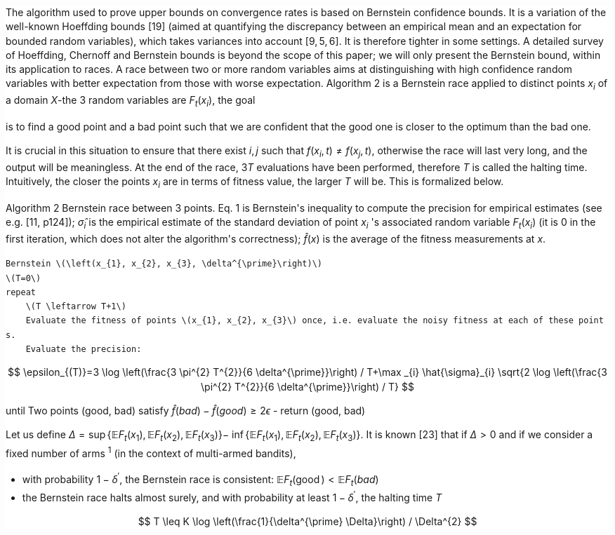 The algorithm used to prove upper bounds on convergence rates is based on Bernstein confidence bounds. It is a variation of the well-known Hoeffding bounds [19] (aimed at quantifying the discrepancy between an empirical mean and an expectation for bounded random variables), which takes variances into account $[9,5,6]$. It is therefore tighter in some settings. A detailed survey of Hoeffding, Chernoff and Bernstein bounds is beyond the scope of this paper; we will only present the Bernstein bound, within its application to races. A race between two or more random variables aims at distinguishing with high confidence random variables with better expectation from those with worse expectation. Algorithm 2 is a Bernstein race applied to distinct points $x_{i}$ of a domain $X$-the 3 random variables are $F_{t}\left(x_{i}\right)$, the goal

is to find a good point and a bad point such that we are confident that the good one is closer to the optimum than the bad one.

It is crucial in this situation to ensure that there exist $i, j$ such that $f\left(x_{i}, t\right) \neq f\left(x_{j}, t\right)$, otherwise the race will last very long, and the output will be meaningless. At the end of the race, $3 T$ evaluations have been performed, therefore $T$ is called the halting time. Intuitively, the closer the points $x_{i}$ are in terms of fitness value, the larger $T$ will be. This is formalized below.

Algorithm 2 Bernstein race between 3 points. Eq. 1 is Bernstein's inequality to compute the precision for empirical estimates (see e.g. [11, p124]); $\hat{\sigma}_{i}$ is the empirical estimate of the standard deviation of point $x_{i}$ 's associated random variable $F_{t}\left(x_{i}\right)$ (it is 0 in the first iteration, which does not alter the algorithm's correctness); $\hat{f}(x)$ is the average of the fitness measurements at $x$.

```
Bernstein \(\left(x_{1}, x_{2}, x_{3}, \delta^{\prime}\right)\)
\(T=0\)
repeat
    \(T \leftarrow T+1\)
    Evaluate the fitness of points \(x_{1}, x_{2}, x_{3}\) once, i.e. evaluate the noisy fitness at each of these points.
    Evaluate the precision:
```

$$
\epsilon_{(T)}=3 \log \left(\frac{3 \pi^{2} T^{2}}{6 \delta^{\prime}}\right) / T+\max _{i} \hat{\sigma}_{i} \sqrt{2 \log \left(\frac{3 \pi^{2} T^{2}}{6 \delta^{\prime}}\right) / T}
$$

until Two points (good, bad) satisfy $\hat{f}(b a d)-\hat{f}(g o o d) \geq 2 \epsilon$ - return (good, bad)

Let us define $\Delta=\sup \left\{\mathbb{E} F_{t}\left(x_{1}\right), \mathbb{E} F_{t}\left(x_{2}\right), \mathbb{E} F_{t}\left(x_{3}\right)\right\}-$ $\inf \left\{\mathbb{E} F_{t}\left(x_{1}\right), \mathbb{E} F_{t}\left(x_{2}\right), \mathbb{E} F_{t}\left(x_{3}\right)\right\}$. It is known [23] that if $\Delta>0$ and if we consider a fixed number of arms ${ }^{1}$ (in the context of multi-armed bandits),

- with probability $1-\delta^{\prime}$, the Bernstein race is consistent: $\mathbb{E} F_{t}(\operatorname{good})<\mathbb{E} F_{t}(b a d)$
- the Bernstein race halts almost surely, and with probability at least $1-\delta^{\prime}$, the halting time $T$

$$
T \leq K \log \left(\frac{1}{\delta^{\prime} \Delta}\right) / \Delta^{2}
$$


[^0]:    Permission to make digital or hard copies of all or part of this work for personal or classroom use is granted without fee provided that copies are not made or distributed for profit or commercial advantage and that copies bear this notice and the full citation on the first page. To copy otherwise, to republish, to post on servers or to redistribute to lists, requires prior specific permission and/or a fee.
[^0]:    ${ }^{1}$ We here consider 3 arms only, but more general cases can be handled with a logarithmic dependency (see e.g. [23]).
[^0]:    ${ }^{2}$ The version of UH-CMA used in our experiments is the one that was available at that time in http://www.lri. fr/ hansen/cmaesintro.html. The noise handling was activited and it was not modified in any manner.